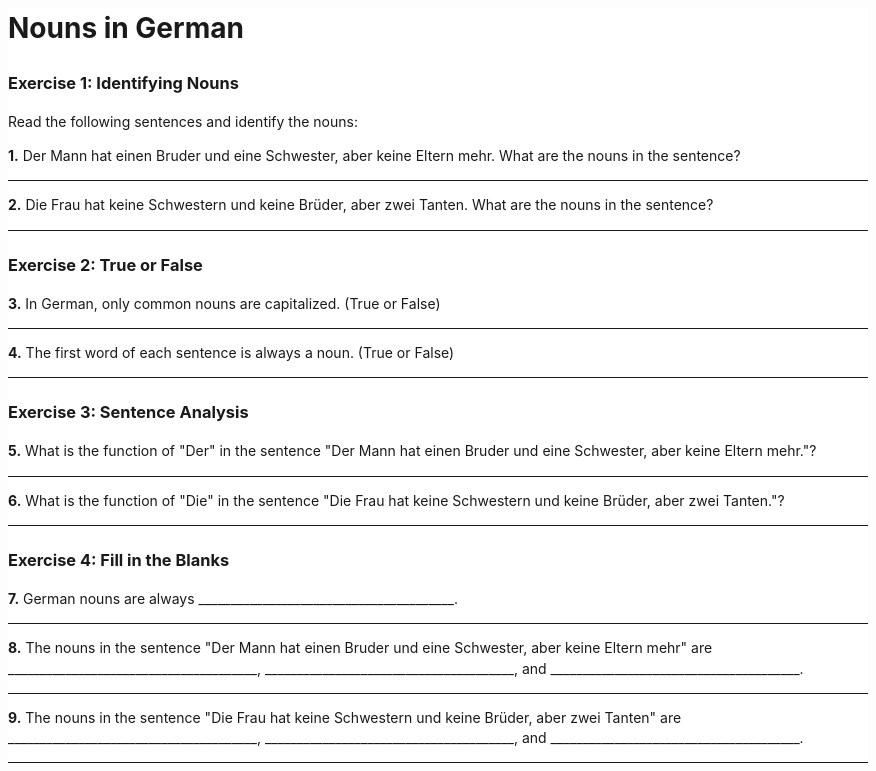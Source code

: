 **Nouns in German**
=====================

### Exercise 1: Identifying Nouns

Read the following sentences and identify the nouns:

**1.** Der Mann hat einen Bruder und eine Schwester, aber keine Eltern mehr.
What are the nouns in the sentence?

_____________________________________________________________________

**2.** Die Frau hat keine Schwestern und keine Brüder, aber zwei Tanten.
What are the nouns in the sentence?

_____________________________________________________________________

### Exercise 2: True or False

**3.** In German, only common nouns are capitalized. (True or False)

_____________________________________________________________________

**4.** The first word of each sentence is always a noun. (True or False)

_____________________________________________________________________

### Exercise 3: Sentence Analysis

**5.** What is the function of "Der" in the sentence "Der Mann hat einen Bruder und eine Schwester, aber keine Eltern mehr."?

_____________________________________________________________________

**6.** What is the function of "Die" in the sentence "Die Frau hat keine Schwestern und keine Brüder, aber zwei Tanten."?

_____________________________________________________________________

### Exercise 4: Fill in the Blanks

**7.** German nouns are always ________________________________________.

_____________________________________________________________________

**8.** The nouns in the sentence "Der Mann hat einen Bruder und eine Schwester, aber keine Eltern mehr" are _______________________________________, _______________________________________, and _______________________________________. 

_____________________________________________________________________

**9.** The nouns in the sentence "Die Frau hat keine Schwestern und keine Brüder, aber zwei Tanten" are _______________________________________, _______________________________________, and _______________________________________. 

_____________________________________________________________________
